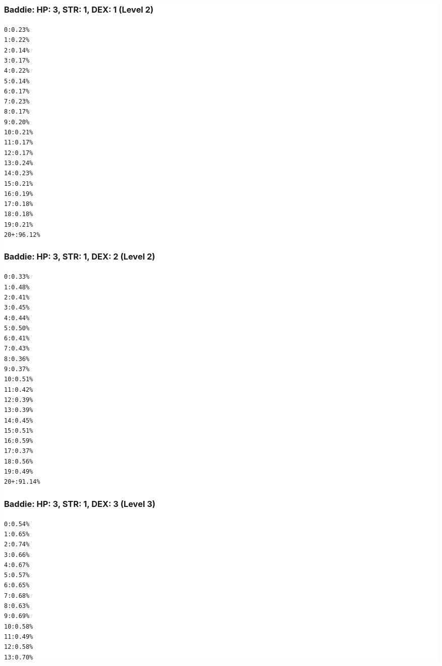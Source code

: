 
### Baddie: HP: 3, STR: 1, DEX: 1 (Level 2)

    0:0.23%
    1:0.22%
    2:0.14%
    3:0.17%
    4:0.22%
    5:0.14%
    6:0.17%
    7:0.23%
    8:0.17%
    9:0.20%
    10:0.21%
    11:0.17%
    12:0.17%
    13:0.24%
    14:0.23%
    15:0.21%
    16:0.19%
    17:0.18%
    18:0.18%
    19:0.21%
    20+:96.12%
### Baddie: HP: 3, STR: 1, DEX: 2 (Level 2)

    0:0.33%
    1:0.48%
    2:0.41%
    3:0.45%
    4:0.44%
    5:0.50%
    6:0.41%
    7:0.43%
    8:0.36%
    9:0.37%
    10:0.51%
    11:0.42%
    12:0.39%
    13:0.39%
    14:0.45%
    15:0.51%
    16:0.59%
    17:0.37%
    18:0.56%
    19:0.49%
    20+:91.14%
### Baddie: HP: 3, STR: 1, DEX: 3 (Level 3)

    0:0.54%
    1:0.65%
    2:0.74%
    3:0.66%
    4:0.67%
    5:0.57%
    6:0.65%
    7:0.68%
    8:0.63%
    9:0.69%
    10:0.58%
    11:0.49%
    12:0.58%
    13:0.70%